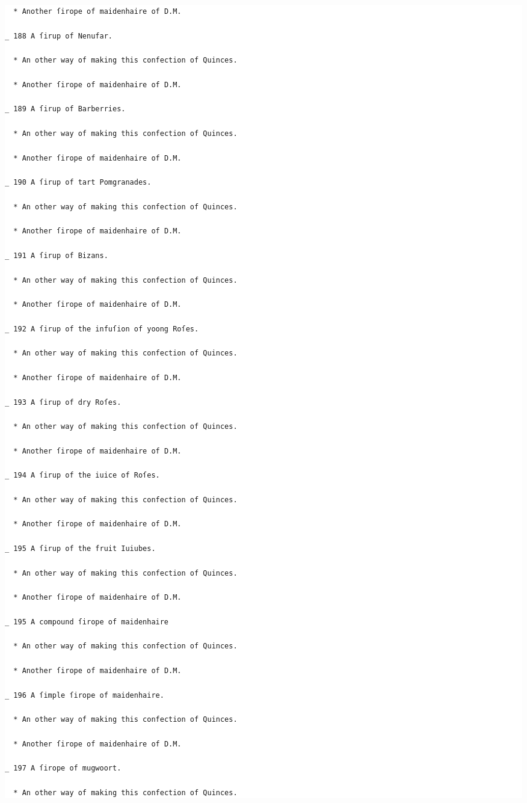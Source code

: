       * Another ſirope of maidenhaire of D.M.

    _ 188 A ſirup of Nenufar.

      * An other way of making this confection of Quinces.

      * Another ſirope of maidenhaire of D.M.

    _ 189 A ſirup of Barberries.

      * An other way of making this confection of Quinces.

      * Another ſirope of maidenhaire of D.M.

    _ 190 A ſirup of tart Pomgranades.

      * An other way of making this confection of Quinces.

      * Another ſirope of maidenhaire of D.M.

    _ 191 A ſirup of Bizans.

      * An other way of making this confection of Quinces.

      * Another ſirope of maidenhaire of D.M.

    _ 192 A ſirup of the infuſion of yoong Roſes.

      * An other way of making this confection of Quinces.

      * Another ſirope of maidenhaire of D.M.

    _ 193 A ſirup of dry Roſes.

      * An other way of making this confection of Quinces.

      * Another ſirope of maidenhaire of D.M.

    _ 194 A ſirup of the iuice of Roſes.

      * An other way of making this confection of Quinces.

      * Another ſirope of maidenhaire of D.M.

    _ 195 A ſirup of the fruit Iuiubes.

      * An other way of making this confection of Quinces.

      * Another ſirope of maidenhaire of D.M.

    _ 195 A compound ſirope of maidenhaire

      * An other way of making this confection of Quinces.

      * Another ſirope of maidenhaire of D.M.

    _ 196 A ſimple ſirope of maidenhaire.

      * An other way of making this confection of Quinces.

      * Another ſirope of maidenhaire of D.M.

    _ 197 A ſirope of mugwoort.

      * An other way of making this confection of Quinces.

